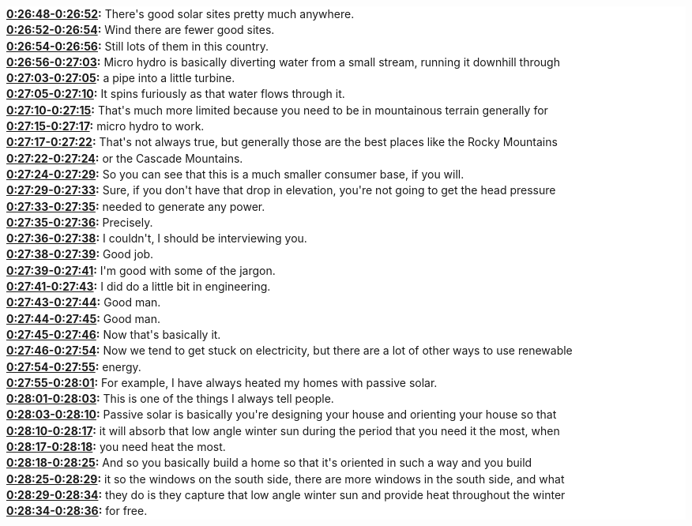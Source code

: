 **[0:26:48-0:26:52](https://regenerativeskills.com/abundantedge-dan-chiras/#t=0:26:48):**  There's good solar sites pretty much anywhere.  
**[0:26:52-0:26:54](https://regenerativeskills.com/abundantedge-dan-chiras/#t=0:26:52):**  Wind there are fewer good sites.  
**[0:26:54-0:26:56](https://regenerativeskills.com/abundantedge-dan-chiras/#t=0:26:54):**  Still lots of them in this country.  
**[0:26:56-0:27:03](https://regenerativeskills.com/abundantedge-dan-chiras/#t=0:26:56):**  Micro hydro is basically diverting water from a small stream, running it downhill through  
**[0:27:03-0:27:05](https://regenerativeskills.com/abundantedge-dan-chiras/#t=0:27:03):**  a pipe into a little turbine.  
**[0:27:05-0:27:10](https://regenerativeskills.com/abundantedge-dan-chiras/#t=0:27:05):**  It spins furiously as that water flows through it.  
**[0:27:10-0:27:15](https://regenerativeskills.com/abundantedge-dan-chiras/#t=0:27:10):**  That's much more limited because you need to be in mountainous terrain generally for  
**[0:27:15-0:27:17](https://regenerativeskills.com/abundantedge-dan-chiras/#t=0:27:15):**  micro hydro to work.  
**[0:27:17-0:27:22](https://regenerativeskills.com/abundantedge-dan-chiras/#t=0:27:17):**  That's not always true, but generally those are the best places like the Rocky Mountains  
**[0:27:22-0:27:24](https://regenerativeskills.com/abundantedge-dan-chiras/#t=0:27:22):**  or the Cascade Mountains.  
**[0:27:24-0:27:29](https://regenerativeskills.com/abundantedge-dan-chiras/#t=0:27:24):**  So you can see that this is a much smaller consumer base, if you will.  
**[0:27:29-0:27:33](https://regenerativeskills.com/abundantedge-dan-chiras/#t=0:27:29):**  Sure, if you don't have that drop in elevation, you're not going to get the head pressure  
**[0:27:33-0:27:35](https://regenerativeskills.com/abundantedge-dan-chiras/#t=0:27:33):**  needed to generate any power.  
**[0:27:35-0:27:36](https://regenerativeskills.com/abundantedge-dan-chiras/#t=0:27:35):**  Precisely.  
**[0:27:36-0:27:38](https://regenerativeskills.com/abundantedge-dan-chiras/#t=0:27:36):**  I couldn't, I should be interviewing you.  
**[0:27:38-0:27:39](https://regenerativeskills.com/abundantedge-dan-chiras/#t=0:27:38):**  Good job.  
**[0:27:39-0:27:41](https://regenerativeskills.com/abundantedge-dan-chiras/#t=0:27:39):**  I'm good with some of the jargon.  
**[0:27:41-0:27:43](https://regenerativeskills.com/abundantedge-dan-chiras/#t=0:27:41):**  I did do a little bit in engineering.  
**[0:27:43-0:27:44](https://regenerativeskills.com/abundantedge-dan-chiras/#t=0:27:43):**  Good man.  
**[0:27:44-0:27:45](https://regenerativeskills.com/abundantedge-dan-chiras/#t=0:27:44):**  Good man.  
**[0:27:45-0:27:46](https://regenerativeskills.com/abundantedge-dan-chiras/#t=0:27:45):**  Now that's basically it.  
**[0:27:46-0:27:54](https://regenerativeskills.com/abundantedge-dan-chiras/#t=0:27:46):**  Now we tend to get stuck on electricity, but there are a lot of other ways to use renewable  
**[0:27:54-0:27:55](https://regenerativeskills.com/abundantedge-dan-chiras/#t=0:27:54):**  energy.  
**[0:27:55-0:28:01](https://regenerativeskills.com/abundantedge-dan-chiras/#t=0:27:55):**  For example, I have always heated my homes with passive solar.  
**[0:28:01-0:28:03](https://regenerativeskills.com/abundantedge-dan-chiras/#t=0:28:01):**  This is one of the things I always tell people.  
**[0:28:03-0:28:10](https://regenerativeskills.com/abundantedge-dan-chiras/#t=0:28:03):**  Passive solar is basically you're designing your house and orienting your house so that  
**[0:28:10-0:28:17](https://regenerativeskills.com/abundantedge-dan-chiras/#t=0:28:10):**  it will absorb that low angle winter sun during the period that you need it the most, when  
**[0:28:17-0:28:18](https://regenerativeskills.com/abundantedge-dan-chiras/#t=0:28:17):**  you need heat the most.  
**[0:28:18-0:28:25](https://regenerativeskills.com/abundantedge-dan-chiras/#t=0:28:18):**  And so you basically build a home so that it's oriented in such a way and you build  
**[0:28:25-0:28:29](https://regenerativeskills.com/abundantedge-dan-chiras/#t=0:28:25):**  it so the windows on the south side, there are more windows in the south side, and what  
**[0:28:29-0:28:34](https://regenerativeskills.com/abundantedge-dan-chiras/#t=0:28:29):**  they do is they capture that low angle winter sun and provide heat throughout the winter  
**[0:28:34-0:28:36](https://regenerativeskills.com/abundantedge-dan-chiras/#t=0:28:34):**  for free.  